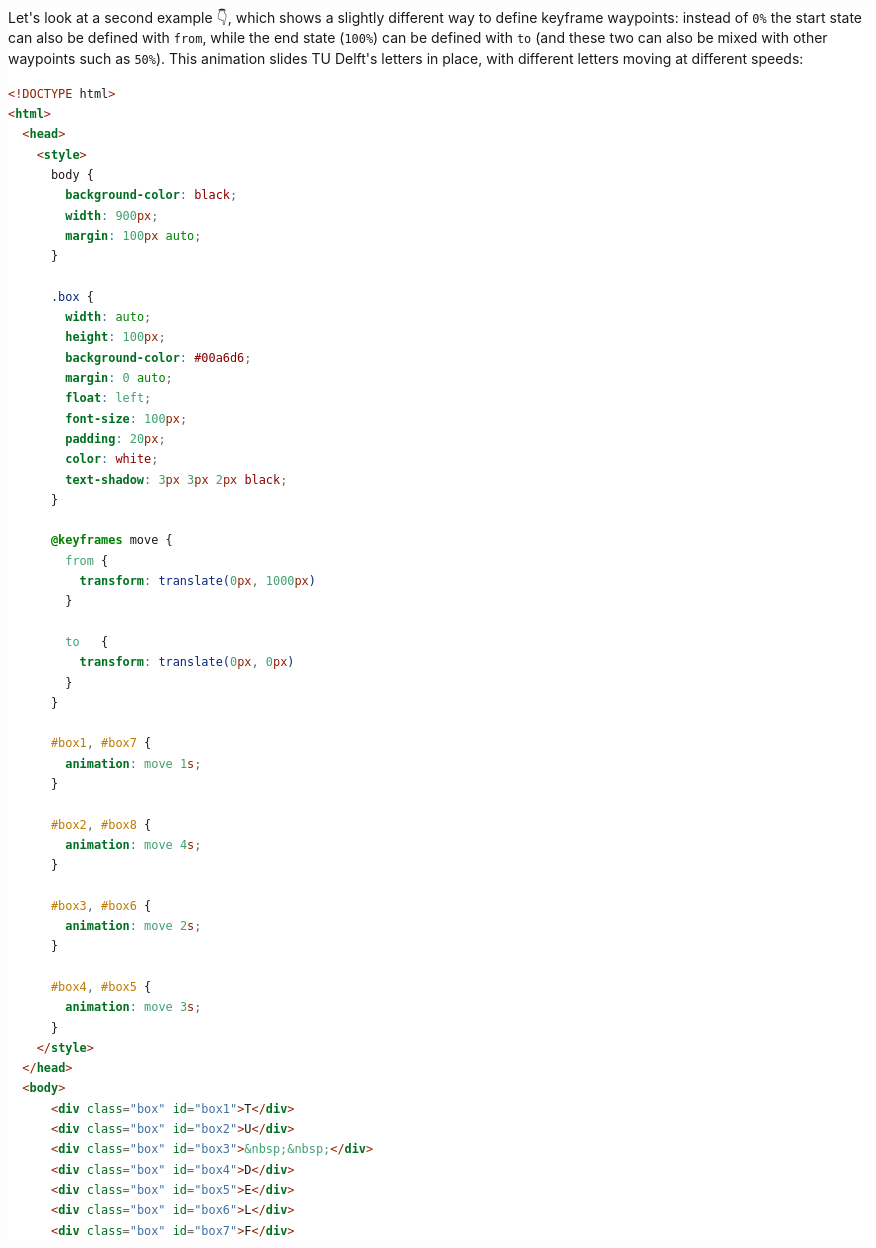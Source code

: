 Let's look at a second example :point_down:, which shows a slightly different way to define keyframe waypoints: instead of `0%` the start state can also be defined with `from`, while the end state (`100%`) can be defined with `to` (and these two can also be mixed with other waypoints such as `50%`). This animation slides TU Delft's letters in place, with different letters moving at different speeds:

```html
<!DOCTYPE html>
<html>
  <head>
    <style>
      body {
        background-color: black;
        width: 900px;
        margin: 100px auto;
      }

      .box {
        width: auto;
        height: 100px;
        background-color: #00a6d6;
        margin: 0 auto;
        float: left;
        font-size: 100px;
        padding: 20px;
        color: white;
        text-shadow: 3px 3px 2px black;
      }

      @keyframes move {
        from {
          transform: translate(0px, 1000px)
        }

        to   {
          transform: translate(0px, 0px)
        }
      }

      #box1, #box7 {
        animation: move 1s;
      }

      #box2, #box8 {
        animation: move 4s;
      }

      #box3, #box6 {
        animation: move 2s;
      }

      #box4, #box5 {
        animation: move 3s;
      }
    </style>
  </head>
  <body>
      <div class="box" id="box1">T</div>
      <div class="box" id="box2">U</div>
      <div class="box" id="box3">&nbsp;&nbsp;</div>
      <div class="box" id="box4">D</div>
      <div class="box" id="box5">E</div>
      <div class="box" id="box6">L</div>
      <div class="box" id="box7">F</div>
```